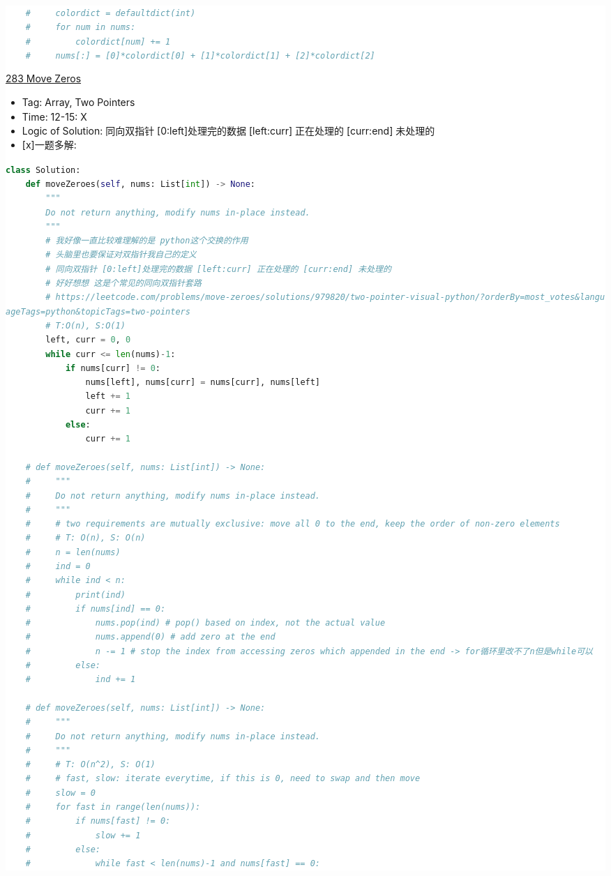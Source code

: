 ```Python
    #     colordict = defaultdict(int)
    #     for num in nums:
    #         colordict[num] += 1
    #     nums[:] = [0]*colordict[0] + [1]*colordict[1] + [2]*colordict[2]
```

[283 Move Zeros](https://leetcode.com/problems/move-zeroes/description/)
- Tag: Array, Two Pointers
- Time: 12-15: X
- Logic of Solution: 同向双指针 [0:left]处理完的数据 [left:curr] 正在处理的 [curr:end] 未处理的
- [x]一题多解:
```Python
class Solution:
    def moveZeroes(self, nums: List[int]) -> None:
        """
        Do not return anything, modify nums in-place instead.
        """
        # 我好像一直比较难理解的是 python这个交换的作用
        # 头脑里也要保证对双指针我自己的定义
        # 同向双指针 [0:left]处理完的数据 [left:curr] 正在处理的 [curr:end] 未处理的
        # 好好想想 这是个常见的同向双指针套路
        # https://leetcode.com/problems/move-zeroes/solutions/979820/two-pointer-visual-python/?orderBy=most_votes&languageTags=python&topicTags=two-pointers
        # T:O(n), S:O(1)
        left, curr = 0, 0
        while curr <= len(nums)-1:
            if nums[curr] != 0:
                nums[left], nums[curr] = nums[curr], nums[left]
                left += 1
                curr += 1 
            else:
                curr += 1

    # def moveZeroes(self, nums: List[int]) -> None:
    #     """
    #     Do not return anything, modify nums in-place instead.
    #     """
    #     # two requirements are mutually exclusive: move all 0 to the end, keep the order of non-zero elements
    #     # T: O(n), S: O(n)
    #     n = len(nums)
    #     ind = 0
    #     while ind < n:
    #         print(ind)
    #         if nums[ind] == 0:
    #             nums.pop(ind) # pop() based on index, not the actual value
    #             nums.append(0) # add zero at the end
    #             n -= 1 # stop the index from accessing zeros which appended in the end -> for循环里改不了n但是while可以
    #         else:
    #             ind += 1
            
    # def moveZeroes(self, nums: List[int]) -> None:
    #     """
    #     Do not return anything, modify nums in-place instead.
    #     """
    #     # T: O(n^2), S: O(1)
    #     # fast, slow: iterate everytime, if this is 0, need to swap and then move
    #     slow = 0 
    #     for fast in range(len(nums)):
    #         if nums[fast] != 0:
    #             slow += 1
    #         else:
    #             while fast < len(nums)-1 and nums[fast] == 0:
```